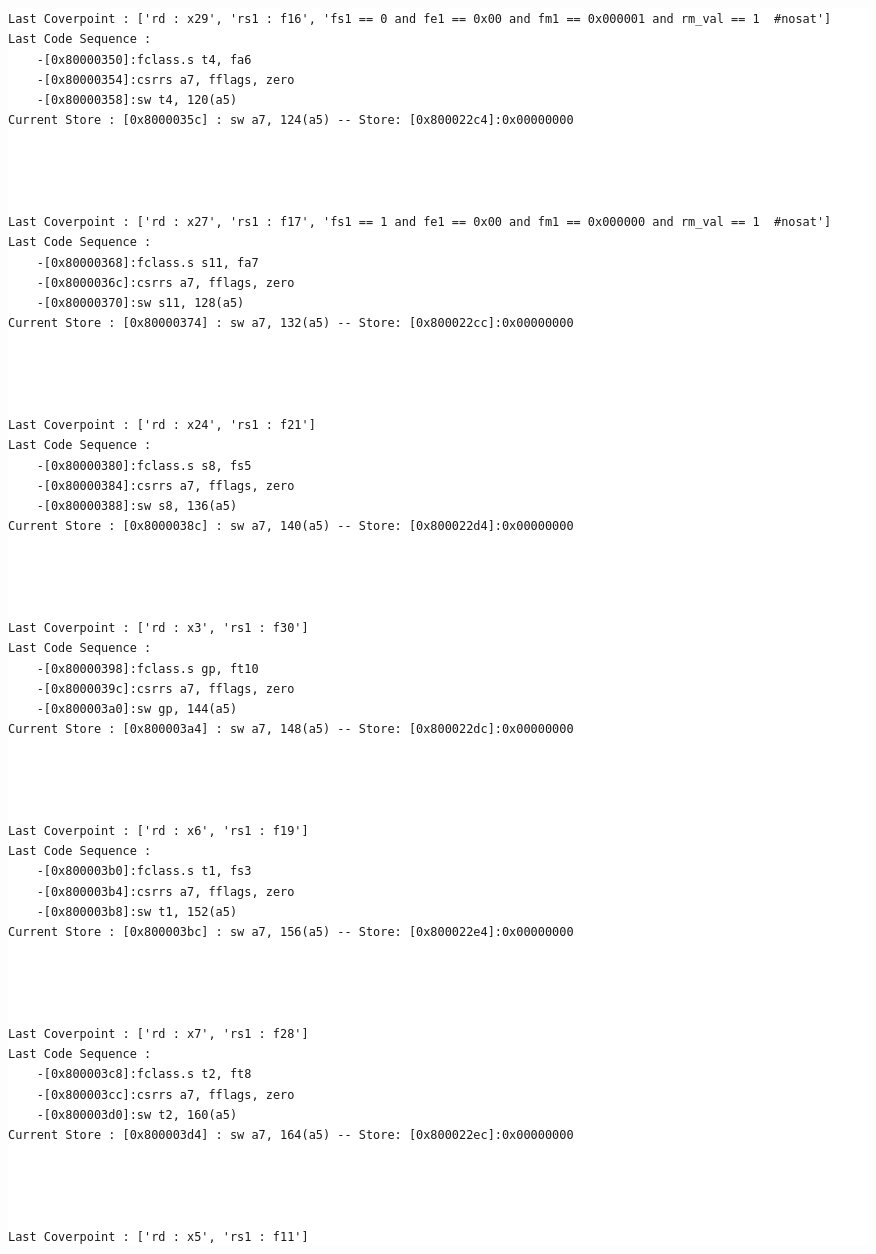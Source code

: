 ```
Last Coverpoint : ['rd : x29', 'rs1 : f16', 'fs1 == 0 and fe1 == 0x00 and fm1 == 0x000001 and rm_val == 1  #nosat']
Last Code Sequence : 
	-[0x80000350]:fclass.s t4, fa6
	-[0x80000354]:csrrs a7, fflags, zero
	-[0x80000358]:sw t4, 120(a5)
Current Store : [0x8000035c] : sw a7, 124(a5) -- Store: [0x800022c4]:0x00000000




Last Coverpoint : ['rd : x27', 'rs1 : f17', 'fs1 == 1 and fe1 == 0x00 and fm1 == 0x000000 and rm_val == 1  #nosat']
Last Code Sequence : 
	-[0x80000368]:fclass.s s11, fa7
	-[0x8000036c]:csrrs a7, fflags, zero
	-[0x80000370]:sw s11, 128(a5)
Current Store : [0x80000374] : sw a7, 132(a5) -- Store: [0x800022cc]:0x00000000




Last Coverpoint : ['rd : x24', 'rs1 : f21']
Last Code Sequence : 
	-[0x80000380]:fclass.s s8, fs5
	-[0x80000384]:csrrs a7, fflags, zero
	-[0x80000388]:sw s8, 136(a5)
Current Store : [0x8000038c] : sw a7, 140(a5) -- Store: [0x800022d4]:0x00000000




Last Coverpoint : ['rd : x3', 'rs1 : f30']
Last Code Sequence : 
	-[0x80000398]:fclass.s gp, ft10
	-[0x8000039c]:csrrs a7, fflags, zero
	-[0x800003a0]:sw gp, 144(a5)
Current Store : [0x800003a4] : sw a7, 148(a5) -- Store: [0x800022dc]:0x00000000




Last Coverpoint : ['rd : x6', 'rs1 : f19']
Last Code Sequence : 
	-[0x800003b0]:fclass.s t1, fs3
	-[0x800003b4]:csrrs a7, fflags, zero
	-[0x800003b8]:sw t1, 152(a5)
Current Store : [0x800003bc] : sw a7, 156(a5) -- Store: [0x800022e4]:0x00000000




Last Coverpoint : ['rd : x7', 'rs1 : f28']
Last Code Sequence : 
	-[0x800003c8]:fclass.s t2, ft8
	-[0x800003cc]:csrrs a7, fflags, zero
	-[0x800003d0]:sw t2, 160(a5)
Current Store : [0x800003d4] : sw a7, 164(a5) -- Store: [0x800022ec]:0x00000000




Last Coverpoint : ['rd : x5', 'rs1 : f11']
```